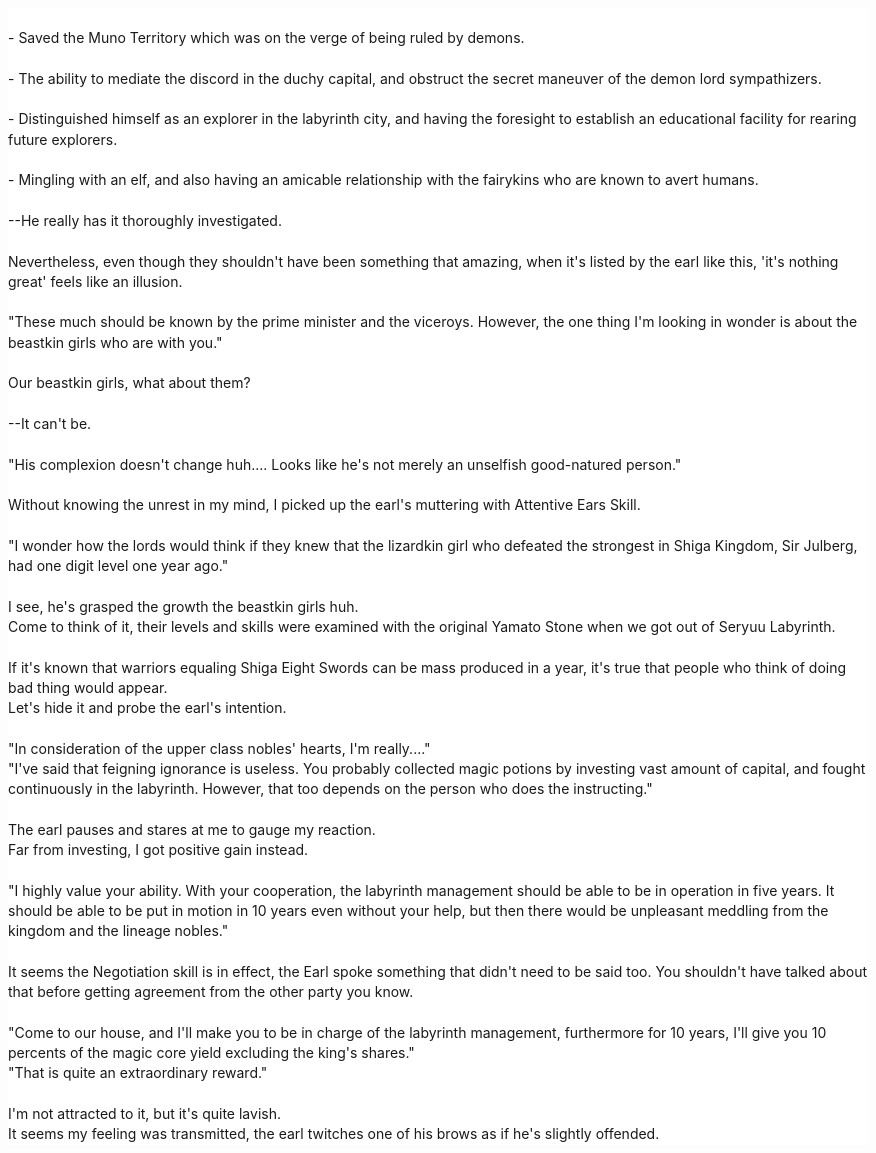 <br/>
- Saved the Muno Territory which was on the verge of being ruled by demons.<br/>
<br/>
- The ability to mediate the discord in the duchy capital, and obstruct the secret maneuver of the demon lord sympathizers.<br/>
<br/>
- Distinguished himself as an explorer in the labyrinth city, and having the foresight to establish an educational facility for rearing future explorers.<br/>
<br/>
- Mingling with an elf, and also having an amicable relationship with the fairykins who are known to avert humans.<br/>
<br/>
--He really has it thoroughly investigated.<br/>
<br/>
Nevertheless, even though they shouldn't have been something that amazing, when it's listed by the earl like this, 'it's nothing great' feels like an illusion.<br/>
<br/>
"These much should be known by the prime minister and the viceroys. However, the one thing I'm looking in wonder is about the beastkin girls who are with you."<br/>
<br/>
Our beastkin girls, what about them?<br/>
<br/>
--It can't be.<br/>
<br/>
"His complexion doesn't change huh.... Looks like he's not merely an unselfish good-natured person."<br/>
<br/>
Without knowing the unrest in my mind, I picked up the earl's muttering with Attentive Ears Skill.<br/>
<br/>
"I wonder how the lords would think if they knew that the lizardkin girl who defeated the strongest in Shiga Kingdom, Sir Julberg, had one digit level one year ago."<br/>
<br/>
I see, he's grasped the growth the beastkin girls huh.<br/>
Come to think of it, their levels and skills were examined with the original Yamato Stone when we got out of Seryuu Labyrinth.<br/>
<br/>
If it's known that warriors equaling Shiga Eight Swords can be mass produced in a year, it's true that people who think of doing bad thing would appear.<br/>
Let's hide it and probe the earl's intention.<br/>
<br/>
"In consideration of the upper class nobles' hearts, I'm really...."<br/>
"I've said that feigning ignorance is useless. You probably collected magic potions by investing vast amount of capital, and fought continuously in the labyrinth. However, that too depends on the person who does the instructing."<br/>
<br/>
The earl pauses and stares at me to gauge my reaction.<br/>
Far from investing, I got positive gain instead.<br/>
<br/>
"I highly value your ability. With your cooperation, the labyrinth management should be able to be in operation in five years. It should be able to be put in motion in 10 years even without your help, but then there would be unpleasant meddling from the kingdom and the lineage nobles."<br/>
<br/>
It seems the Negotiation skill is in effect, the Earl spoke something that didn't need to be said too. You shouldn't have talked about that before getting agreement from the other party you know.<br/>
<br/>
"Come to our house, and I'll make you to be in charge of the labyrinth management, furthermore for 10 years, I'll give you 10 percents of the magic core yield excluding the king's shares."<br/>
"That is quite an extraordinary reward."<br/>
<br/>
I'm not attracted to it, but it's quite lavish.<br/>
It seems my feeling was transmitted, the earl twitches one of his brows as if he's slightly offended.<br/>